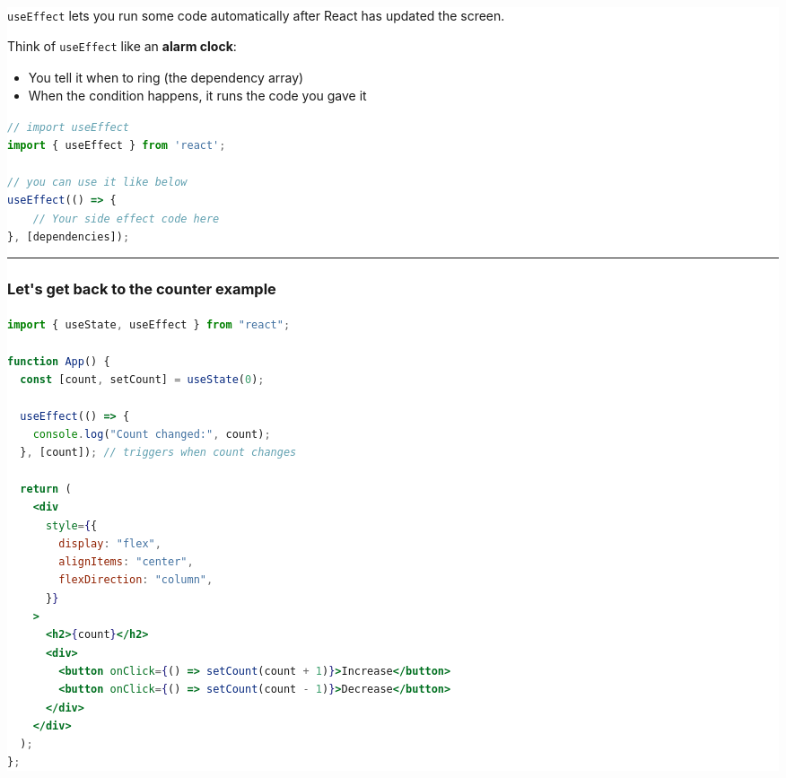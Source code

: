 `useEffect` lets you run some code automatically after React has updated the screen.

Think of `useEffect` like an **alarm clock**:
 - You tell it when to ring (the dependency array)
 - When the condition happens, it runs the code you gave it

```jsx
// import useEffect
import { useEffect } from 'react';

// you can use it like below
useEffect(() => {
    // Your side effect code here
}, [dependencies]);
```

---

### Let's get back to the counter example

```jsx
import { useState, useEffect } from "react";

function App() {
  const [count, setCount] = useState(0);

  useEffect(() => {
    console.log("Count changed:", count);
  }, [count]); // triggers when count changes

  return (
    <div
      style={{
        display: "flex",
        alignItems: "center",
        flexDirection: "column",
      }}
    >
      <h2>{count}</h2>
      <div>
        <button onClick={() => setCount(count + 1)}>Increase</button>
        <button onClick={() => setCount(count - 1)}>Decrease</button>
      </div>
    </div>
  );
};
```

